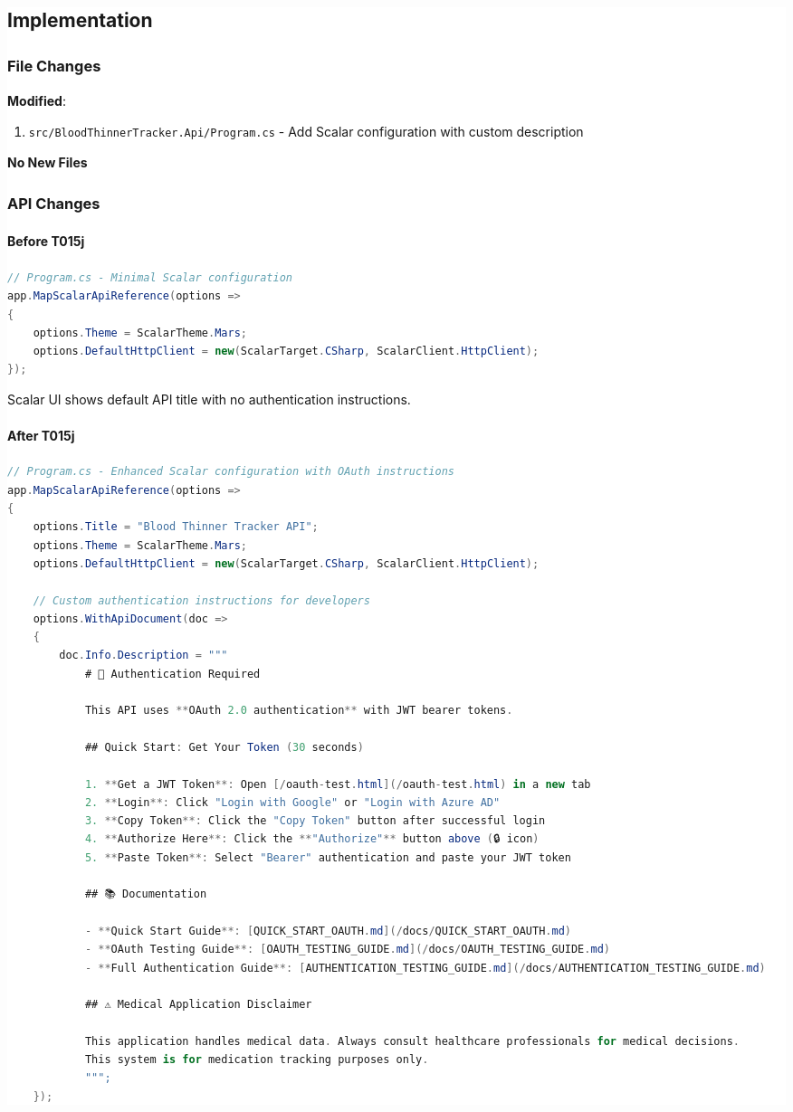 
## Implementation

### File Changes

**Modified**:
1. `src/BloodThinnerTracker.Api/Program.cs` - Add Scalar configuration with custom description

**No New Files**

### API Changes

#### Before T015j

```csharp
// Program.cs - Minimal Scalar configuration
app.MapScalarApiReference(options =>
{
    options.Theme = ScalarTheme.Mars;
    options.DefaultHttpClient = new(ScalarTarget.CSharp, ScalarClient.HttpClient);
});
```

Scalar UI shows default API title with no authentication instructions.

#### After T015j

```csharp
// Program.cs - Enhanced Scalar configuration with OAuth instructions
app.MapScalarApiReference(options =>
{
    options.Title = "Blood Thinner Tracker API";
    options.Theme = ScalarTheme.Mars;
    options.DefaultHttpClient = new(ScalarTarget.CSharp, ScalarClient.HttpClient);
    
    // Custom authentication instructions for developers
    options.WithApiDocument(doc =>
    {
        doc.Info.Description = """
            # 🔐 Authentication Required
            
            This API uses **OAuth 2.0 authentication** with JWT bearer tokens.
            
            ## Quick Start: Get Your Token (30 seconds)
            
            1. **Get a JWT Token**: Open [/oauth-test.html](/oauth-test.html) in a new tab
            2. **Login**: Click "Login with Google" or "Login with Azure AD"
            3. **Copy Token**: Click the "Copy Token" button after successful login
            4. **Authorize Here**: Click the **"Authorize"** button above (🔒 icon)
            5. **Paste Token**: Select "Bearer" authentication and paste your JWT token
            
            ## 📚 Documentation
            
            - **Quick Start Guide**: [QUICK_START_OAUTH.md](/docs/QUICK_START_OAUTH.md)
            - **OAuth Testing Guide**: [OAUTH_TESTING_GUIDE.md](/docs/OAUTH_TESTING_GUIDE.md)
            - **Full Authentication Guide**: [AUTHENTICATION_TESTING_GUIDE.md](/docs/AUTHENTICATION_TESTING_GUIDE.md)
            
            ## ⚠️ Medical Application Disclaimer
            
            This application handles medical data. Always consult healthcare professionals for medical decisions.
            This system is for medication tracking purposes only.
            """;
    });
```
